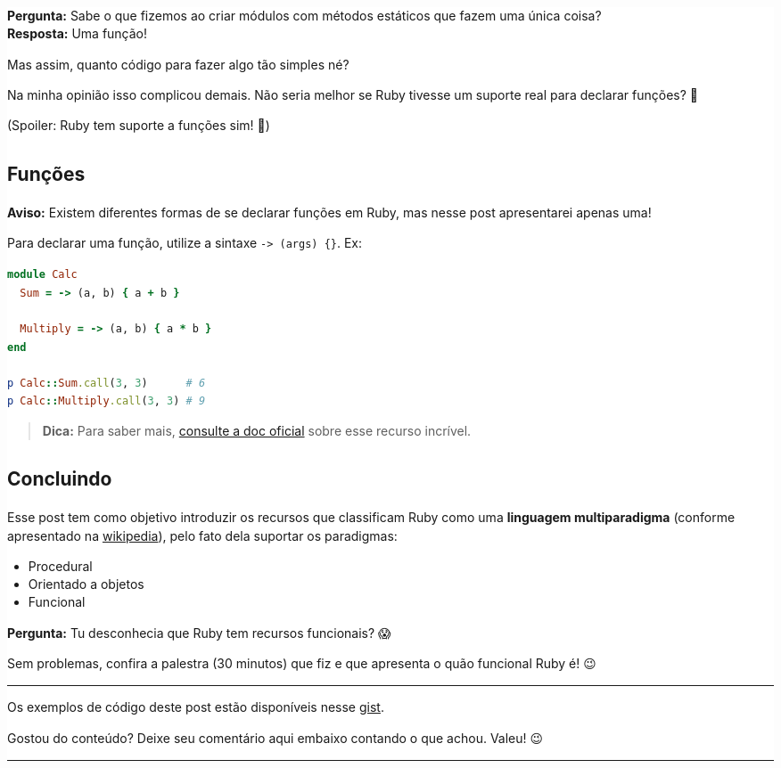 **Pergunta:** Sabe o que fizemos ao criar módulos com métodos estáticos que fazem uma única coisa?<br/>
**Resposta:** Uma função!

Mas assim, quanto código para fazer algo tão simples né?

Na minha opinião isso complicou demais. Não seria melhor se Ruby tivesse um suporte real para declarar funções? 🤔

(Spoiler: Ruby tem suporte a funções sim! 🙌)

## Funções

**Aviso:** Existem diferentes formas de se declarar funções em Ruby, mas nesse post apresentarei apenas uma!

Para declarar uma função, utilize a sintaxe `-> (args) {}`. Ex:

```ruby
module Calc
  Sum = -> (a, b) { a + b }

  Multiply = -> (a, b) { a * b }
end

p Calc::Sum.call(3, 3)      # 6
p Calc::Multiply.call(3, 3) # 9
```

> <span style="font-style: normal;">**Dica:**</span> Para saber mais, <a href="https://ruby-doc.org/core-2.6/Proc.html" target="_blank">consulte a doc oficial</a> sobre esse recurso incrível.

## Concluindo

Esse post tem como objetivo introduzir os recursos que classificam Ruby como uma **linguagem multiparadigma** (conforme apresentado na <a href="https://en.wikipedia.org/wiki/Ruby_(programming_language)" target="_blank">wikipedia</a>), pelo fato dela suportar os paradigmas:
- Procedural
- Orientado a objetos
- Funcional

**Pergunta:** Tu desconhecia que Ruby tem recursos funcionais? 😱

Sem problemas, confira a palestra (30 minutos) que fiz e que apresenta o quão funcional Ruby é! 😉

<iframe width="560" height="315" src="https://www.youtube.com/embed/M2fKC92Ov0k?start=9429" frameborder="0" allow="accelerometer; autoplay; clipboard-write; encrypted-media; gyroscope; picture-in-picture" allowfullscreen></iframe>

---

Os exemplos de código deste post estão disponíveis nesse <a href="https://gist.github.com/serradura/dbadb71027262614e64728e5606fc8de" target="_blank">gist</a>.

Gostou do conteúdo? Deixe seu comentário aqui embaixo contando o que achou. Valeu! 😉

---

